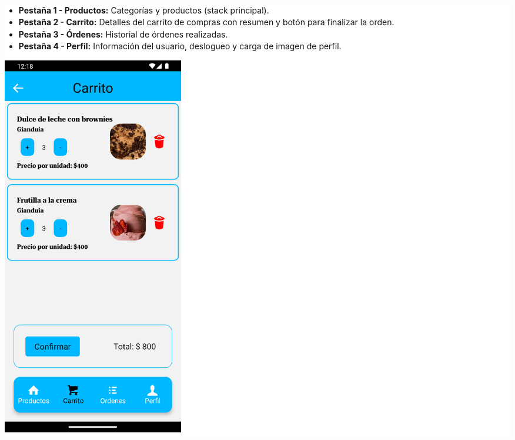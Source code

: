 - **Pestaña 1 - Productos:** Categorías y productos (stack principal).
- **Pestaña 2 - Carrito:** Detalles del carrito de compras con resumen y botón para finalizar la orden.
- **Pestaña 3 - Órdenes:** Historial de órdenes realizadas.
- **Pestaña 4 - Perfil:** Información del usuario, deslogueo y carga de imagen de perfil.

<img src="./src/screenshot/cart.png" width="300" >